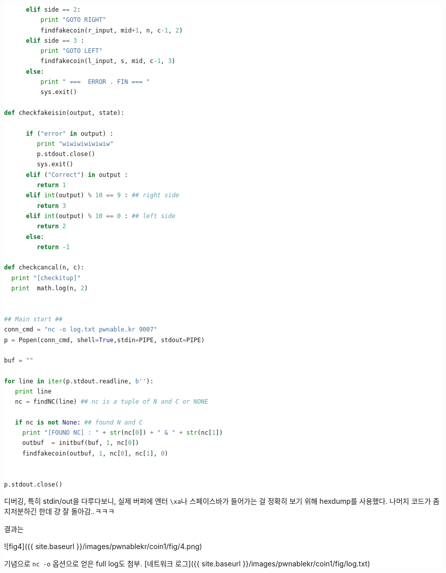 ```python
      elif side == 2:
          print "GOTO RIGHT"
          findfakecoin(r_input, mid+1, n, c-1, 2)
      elif side == 3 :
          print "GOTO LEFT"
          findfakecoin(l_input, s, mid, c-1, 3)
      else:
          print " ===  ERROR . FIN === "
          sys.exit()

def checkfakeisin(output, state):

      if ("error" in output) :
         print "wiwiwiwiwiwiw"
         p.stdout.close()
         sys.exit()
      elif ("Correct") in output :
         return 1
      elif int(output) % 10 == 9 : ## right side
         return 3
      elif int(output) % 10 == 0 : ## left side
         return 2
      else:
         return -1

def checkcancal(n, c):
  print "[checkitup]"
  print  math.log(n, 2)


## Main start ##
conn_cmd = "nc -o log.txt pwnable.kr 9007"
p = Popen(conn_cmd, shell=True,stdin=PIPE, stdout=PIPE)

buf = ""

for line in iter(p.stdout.readline, b''):
   print line
   nc = findNC(line) ## nc is a tuple of N and C or NONE

   if nc is not None: ## found N and C
     print "[FOUND NC] : " + str(nc[0]) + " & " + str(nc[1])
     outbuf  = initbuf(buf, 1, nc[0])
     findfakecoin(outbuf, 1, nc[0], nc[1], 0)


p.stdout.close()

```

디버깅, 특히 stdin/out을 다루다보니, 실제 버퍼에 엔터 ```\xa```나 스페이스바가 들어가는 걸 정확히 보기 위해 hexdump를 사용했다. 나머지 코드가 좀 지저분하긴 한데 걍 잘 돌아감..ㅋㅋㅋ

결과는

![fig4]({{ site.baseurl }}/images/pwnablekr/coin1/fig/4.png)

기념으로 ```nc -o``` 옵션으로 얻은 full log도 첨부.
[네트워크 로그]({{ site.baseurl }}/images/pwnablekr/coin1/fig/log.txt)
